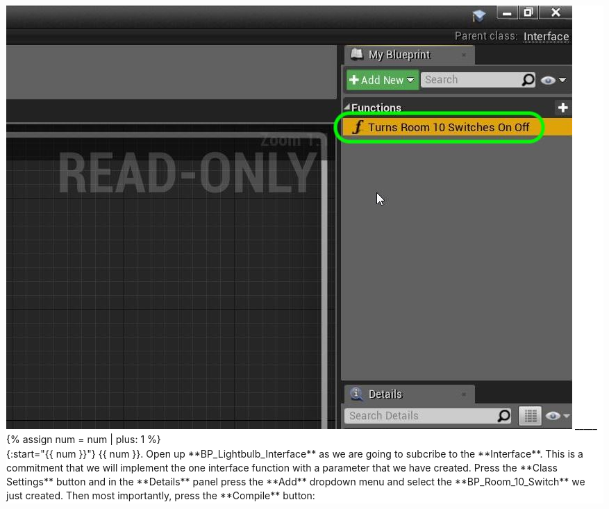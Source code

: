 <img src="images/RenameFunctionAddDescriptRm12.jpg"  class= "img-fluid"  alt="Create new sprite with button">  
</div>
</div>
_____
{% assign num = num | plus: 1 %}
<div class = "row">
<div class="col-12 col-lg-4 col align-self-center">
<div markdown = "1">
{:start="{{ num }}"}
{{ num }}. Open up **BP_Lightbulb_Interface** as we are going to subcribe to the **Interface**.  This is a commitment that we will implement the one interface function with a parameter that we have created.  Press the **Class Settings** button and in the **Details** panel press the **Add** dropdown menu and select the **BP_Room_10_Switch** we just created. Then most importantly, press the **Compile** button:
</div>
</div>
<div class="col-12 col-lg-8">